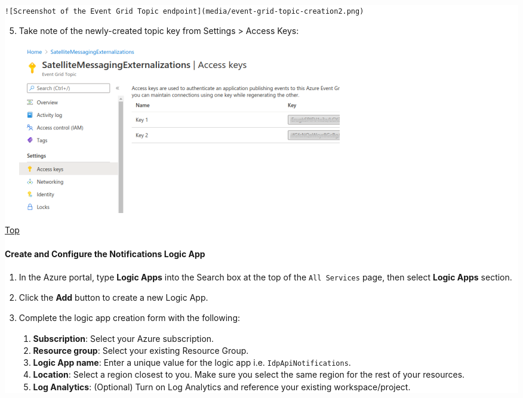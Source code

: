     ![Screenshot of the Event Grid Topic endpoint](media/event-grid-topic-creation2.png)

5. Take note of the newly-created topic key from Settings > Access Keys:

    ![Screenshot of the Event Grid Topic key](media/event-grid-topic-creation3.png)

[Top](#satellite-iot-serverless-microservices-reference-architecture)

#### Create and Configure the Notifications Logic App

1.  In the Azure portal, type **Logic Apps** into the Search box at the top of 
the `All Services` page, then select **Logic Apps**  section.

2.  Click the **Add** button to create a new Logic App.

3.  Complete the logic app creation form with the following:

    1. **Subscription**: Select your Azure subscription.
    2. **Resource group**: Select your existing Resource Group.
    3. **Logic App name**: Enter a unique value for the logic app i.e. 
    `IdpApiNotifications`.
    4. **Location**: Select a region closest to you. Make sure you select the 
    same region for the rest of your resources.
    5. **Log Analytics**: (Optional) Turn on Log Analytics and reference your 
    existing workspace/project.
